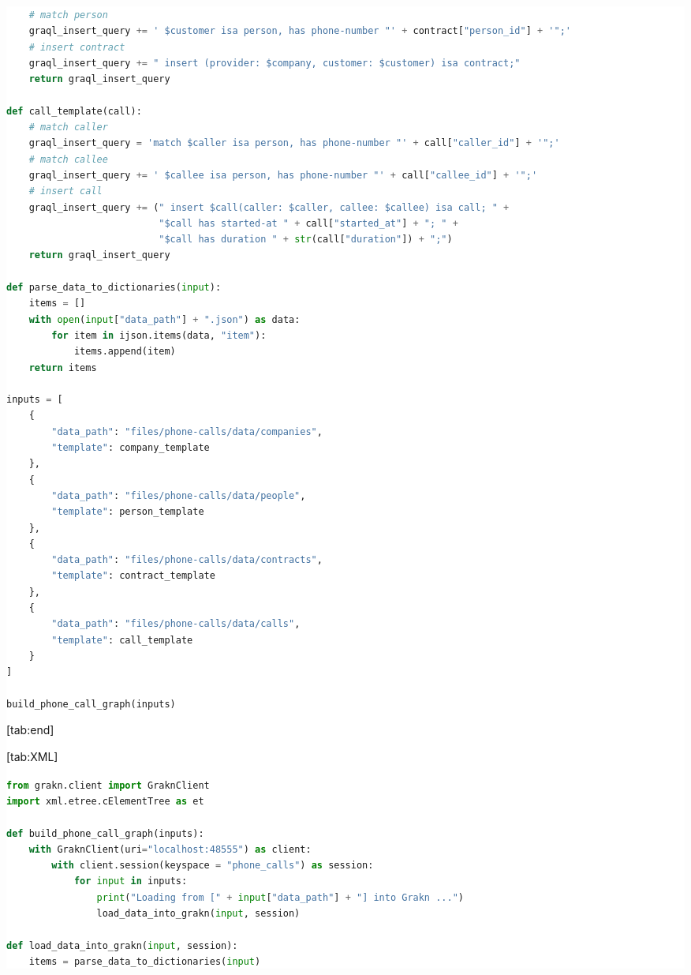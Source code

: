 ```python
    # match person
    graql_insert_query += ' $customer isa person, has phone-number "' + contract["person_id"] + '";'
    # insert contract
    graql_insert_query += " insert (provider: $company, customer: $customer) isa contract;"
    return graql_insert_query

def call_template(call):
    # match caller
    graql_insert_query = 'match $caller isa person, has phone-number "' + call["caller_id"] + '";'
    # match callee
    graql_insert_query += ' $callee isa person, has phone-number "' + call["callee_id"] + '";'
    # insert call
    graql_insert_query += (" insert $call(caller: $caller, callee: $callee) isa call; " +
                           "$call has started-at " + call["started_at"] + "; " +
                           "$call has duration " + str(call["duration"]) + ";")
    return graql_insert_query

def parse_data_to_dictionaries(input):
    items = []
    with open(input["data_path"] + ".json") as data:
        for item in ijson.items(data, "item"):
            items.append(item)
    return items

inputs = [
    {
        "data_path": "files/phone-calls/data/companies",
        "template": company_template
    },
    {
        "data_path": "files/phone-calls/data/people",
        "template": person_template
    },
    {
        "data_path": "files/phone-calls/data/contracts",
        "template": contract_template
    },
    {
        "data_path": "files/phone-calls/data/calls",
        "template": call_template
    }
]

build_phone_call_graph(inputs)
```
[tab:end]

[tab:XML]

```python
from grakn.client import GraknClient
import xml.etree.cElementTree as et

def build_phone_call_graph(inputs):
    with GraknClient(uri="localhost:48555") as client:
        with client.session(keyspace = "phone_calls") as session:
            for input in inputs:
                print("Loading from [" + input["data_path"] + "] into Grakn ...")
                load_data_into_grakn(input, session)

def load_data_into_grakn(input, session):
    items = parse_data_to_dictionaries(input)

```